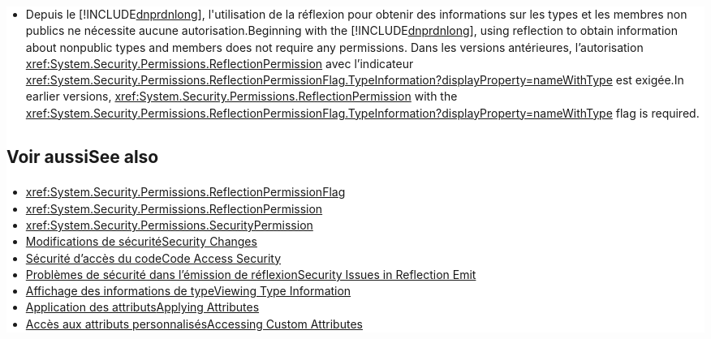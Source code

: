 -   <span data-ttu-id="209cc-178">Depuis le [!INCLUDE[dnprdnlong](../../../includes/dnprdnlong-md.md)], l'utilisation de la réflexion pour obtenir des informations sur les types et les membres non publics ne nécessite aucune autorisation.</span><span class="sxs-lookup"><span data-stu-id="209cc-178">Beginning with the [!INCLUDE[dnprdnlong](../../../includes/dnprdnlong-md.md)], using reflection to obtain information about nonpublic types and members does not require any permissions.</span></span> <span data-ttu-id="209cc-179">Dans les versions antérieures, l’autorisation <xref:System.Security.Permissions.ReflectionPermission> avec l’indicateur <xref:System.Security.Permissions.ReflectionPermissionFlag.TypeInformation?displayProperty=nameWithType> est exigée.</span><span class="sxs-lookup"><span data-stu-id="209cc-179">In earlier versions, <xref:System.Security.Permissions.ReflectionPermission> with the <xref:System.Security.Permissions.ReflectionPermissionFlag.TypeInformation?displayProperty=nameWithType> flag is required.</span></span>  
  
## <a name="see-also"></a><span data-ttu-id="209cc-180">Voir aussi</span><span class="sxs-lookup"><span data-stu-id="209cc-180">See also</span></span>

- <xref:System.Security.Permissions.ReflectionPermissionFlag>
- <xref:System.Security.Permissions.ReflectionPermission>
- <xref:System.Security.Permissions.SecurityPermission>
- [<span data-ttu-id="209cc-181">Modifications de sécurité</span><span class="sxs-lookup"><span data-stu-id="209cc-181">Security Changes</span></span>](../../../docs/framework/security/security-changes.md)
- [<span data-ttu-id="209cc-182">Sécurité d’accès du code</span><span class="sxs-lookup"><span data-stu-id="209cc-182">Code Access Security</span></span>](../../../docs/framework/misc/code-access-security.md)
- [<span data-ttu-id="209cc-183">Problèmes de sécurité dans l’émission de réflexion</span><span class="sxs-lookup"><span data-stu-id="209cc-183">Security Issues in Reflection Emit</span></span>](../../../docs/framework/reflection-and-codedom/security-issues-in-reflection-emit.md)
- [<span data-ttu-id="209cc-184">Affichage des informations de type</span><span class="sxs-lookup"><span data-stu-id="209cc-184">Viewing Type Information</span></span>](../../../docs/framework/reflection-and-codedom/viewing-type-information.md)
- [<span data-ttu-id="209cc-185">Application des attributs</span><span class="sxs-lookup"><span data-stu-id="209cc-185">Applying Attributes</span></span>](../../../docs/standard/attributes/applying-attributes.md)
- [<span data-ttu-id="209cc-186">Accès aux attributs personnalisés</span><span class="sxs-lookup"><span data-stu-id="209cc-186">Accessing Custom Attributes</span></span>](../../../docs/framework/reflection-and-codedom/accessing-custom-attributes.md)
